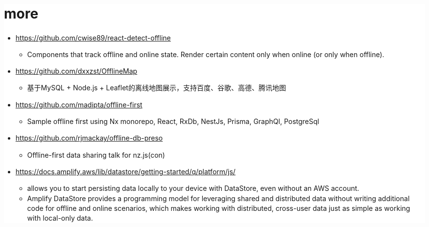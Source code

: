 
# more
- https://github.com/cwise89/react-detect-offline
  - Components that track offline and online state. Render certain content only when online (or only when offline).

- https://github.com/dxxzst/OfflineMap
  - 基于MySQL + Node.js + Leaflet的离线地图展示，支持百度、谷歌、高德、腾讯地图

- https://github.com/madipta/offline-first
  - Sample offline first using Nx monorepo, React, RxDb, NestJs, Prisma, GraphQl, PostgreSql

- https://github.com/rjmackay/offline-db-preso
  - Offline-first data sharing talk for nz.js(con)

- https://docs.amplify.aws/lib/datastore/getting-started/q/platform/js/
  - allows you to start persisting data locally to your device with DataStore, even without an AWS account.
  - Amplify DataStore provides a programming model for leveraging shared and distributed data without writing additional code for offline and online scenarios, which makes working with distributed, cross-user data just as simple as working with local-only data.
